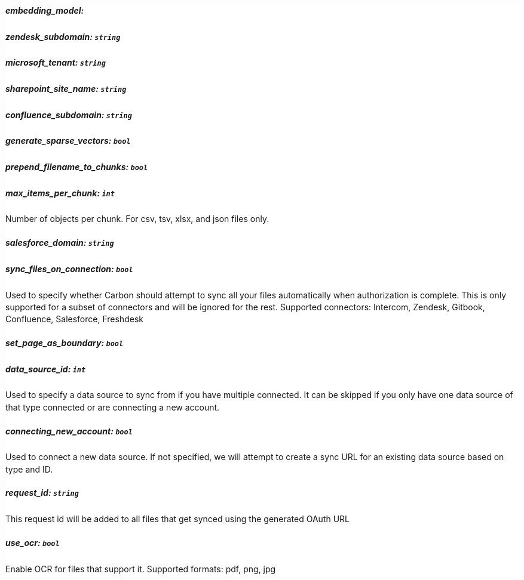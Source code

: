 ##### embedding_model:<a id="embedding_model"></a>

##### zendesk_subdomain: `string`<a id="zendesk_subdomain-string"></a>

##### microsoft_tenant: `string`<a id="microsoft_tenant-string"></a>

##### sharepoint_site_name: `string`<a id="sharepoint_site_name-string"></a>

##### confluence_subdomain: `string`<a id="confluence_subdomain-string"></a>

##### generate_sparse_vectors: `bool`<a id="generate_sparse_vectors-bool"></a>

##### prepend_filename_to_chunks: `bool`<a id="prepend_filename_to_chunks-bool"></a>

##### max_items_per_chunk: `int`<a id="max_items_per_chunk-int"></a>

Number of objects per chunk. For csv, tsv, xlsx, and json files only.

##### salesforce_domain: `string`<a id="salesforce_domain-string"></a>

##### sync_files_on_connection: `bool`<a id="sync_files_on_connection-bool"></a>

Used to specify whether Carbon should attempt to sync all your files automatically when authorization         is complete. This is only supported for a subset of connectors and will be ignored for the rest. Supported         connectors: Intercom, Zendesk, Gitbook, Confluence, Salesforce, Freshdesk

##### set_page_as_boundary: `bool`<a id="set_page_as_boundary-bool"></a>

##### data_source_id: `int`<a id="data_source_id-int"></a>

Used to specify a data source to sync from if you have multiple connected. It can be skipped if          you only have one data source of that type connected or are connecting a new account.

##### connecting_new_account: `bool`<a id="connecting_new_account-bool"></a>

Used to connect a new data source. If not specified, we will attempt to create a sync URL         for an existing data source based on type and ID.

##### request_id: `string`<a id="request_id-string"></a>

This request id will be added to all files that get synced using the generated OAuth URL

##### use_ocr: `bool`<a id="use_ocr-bool"></a>

Enable OCR for files that support it. Supported formats: pdf, png, jpg
